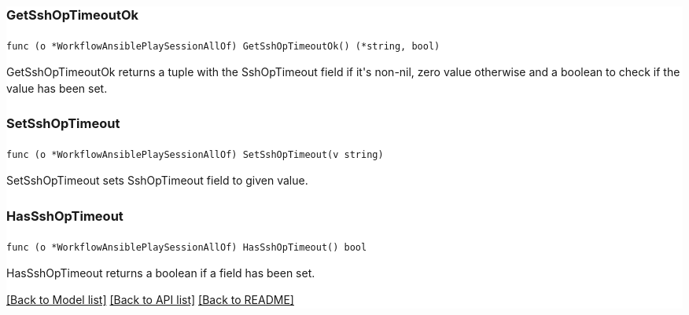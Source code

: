 ### GetSshOpTimeoutOk

`func (o *WorkflowAnsiblePlaySessionAllOf) GetSshOpTimeoutOk() (*string, bool)`

GetSshOpTimeoutOk returns a tuple with the SshOpTimeout field if it's non-nil, zero value otherwise
and a boolean to check if the value has been set.

### SetSshOpTimeout

`func (o *WorkflowAnsiblePlaySessionAllOf) SetSshOpTimeout(v string)`

SetSshOpTimeout sets SshOpTimeout field to given value.

### HasSshOpTimeout

`func (o *WorkflowAnsiblePlaySessionAllOf) HasSshOpTimeout() bool`

HasSshOpTimeout returns a boolean if a field has been set.


[[Back to Model list]](../README.md#documentation-for-models) [[Back to API list]](../README.md#documentation-for-api-endpoints) [[Back to README]](../README.md)



